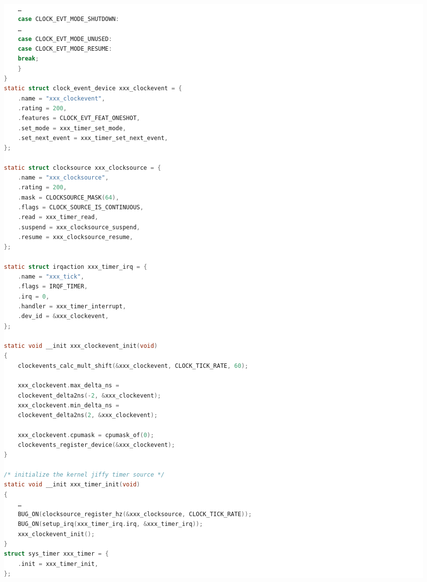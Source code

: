 ```c
    …
    case CLOCK_EVT_MODE_SHUTDOWN:
    …
    case CLOCK_EVT_MODE_UNUSED:
    case CLOCK_EVT_MODE_RESUME:
    break;
    }
}
static struct clock_event_device xxx_clockevent = {
    .name = "xxx_clockevent",
    .rating = 200,
    .features = CLOCK_EVT_FEAT_ONESHOT,
    .set_mode = xxx_timer_set_mode,
    .set_next_event = xxx_timer_set_next_event,
};

static struct clocksource xxx_clocksource = {
    .name = "xxx_clocksource",
    .rating = 200,
    .mask = CLOCKSOURCE_MASK(64),
    .flags = CLOCK_SOURCE_IS_CONTINUOUS,
    .read = xxx_timer_read,
    .suspend = xxx_clocksource_suspend,
    .resume = xxx_clocksource_resume,
};

static struct irqaction xxx_timer_irq = {
    .name = "xxx_tick",
    .flags = IRQF_TIMER,
    .irq = 0,
    .handler = xxx_timer_interrupt,
    .dev_id = &xxx_clockevent,
};

static void __init xxx_clockevent_init(void)
{
    clockevents_calc_mult_shift(&xxx_clockevent, CLOCK_TICK_RATE, 60);

    xxx_clockevent.max_delta_ns =
    clockevent_delta2ns(-2, &xxx_clockevent);
    xxx_clockevent.min_delta_ns =
    clockevent_delta2ns(2, &xxx_clockevent);

    xxx_clockevent.cpumask = cpumask_of(0);
    clockevents_register_device(&xxx_clockevent);
}

/* initialize the kernel jiffy timer source */
static void __init xxx_timer_init(void)
{
    …
    BUG_ON(clocksource_register_hz(&xxx_clocksource, CLOCK_TICK_RATE));
    BUG_ON(setup_irq(xxx_timer_irq.irq, &xxx_timer_irq));
    xxx_clockevent_init();
}
struct sys_timer xxx_timer = {
    .init = xxx_timer_init,
};
```
